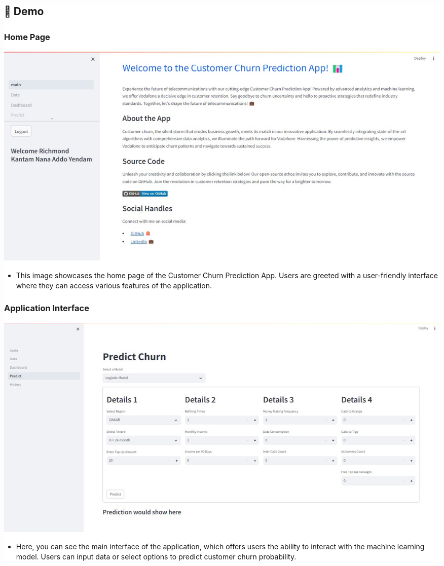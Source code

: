 ## 📌 Demo
### Home Page
![alt text](./images/Home_page_image.jpg)
- This image showcases the home page of the Customer Churn Prediction App. Users are greeted with a user-friendly interface where they can access various features of the application.

### Application Interface
![image](./images/App_image.jpg)
- Here, you can see the main interface of the application, which offers users the ability to interact with the machine learning model. Users can input data or select options to predict customer churn probability.
